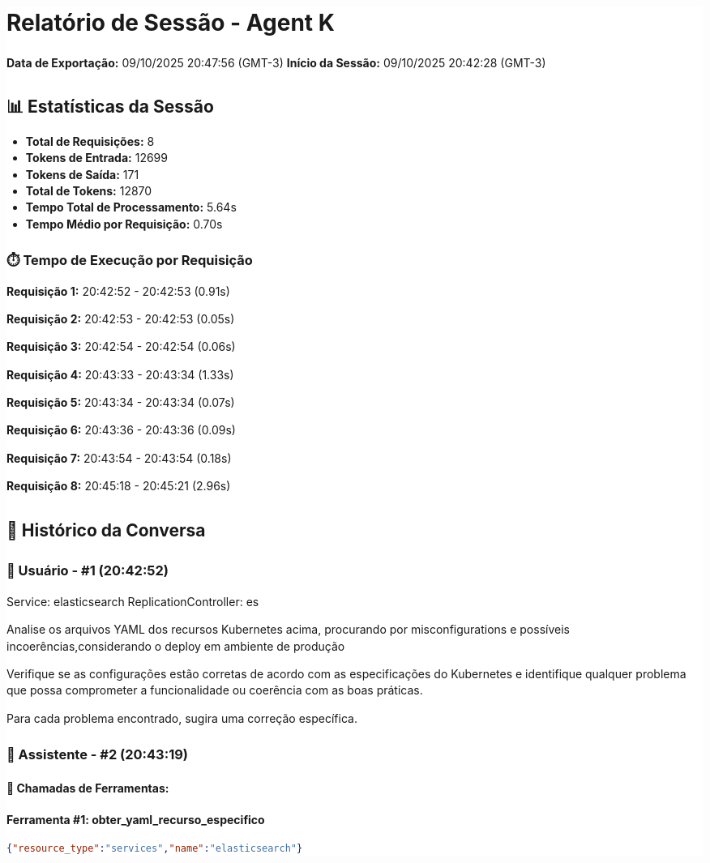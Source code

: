 # Relatório de Sessão - Agent K

**Data de Exportação:** 09/10/2025 20:47:56 (GMT-3)
**Início da Sessão:** 09/10/2025 20:42:28 (GMT-3)

## 📊 Estatísticas da Sessão

- **Total de Requisições:** 8
- **Tokens de Entrada:** 12699
- **Tokens de Saída:** 171
- **Total de Tokens:** 12870
- **Tempo Total de Processamento:** 5.64s
- **Tempo Médio por Requisição:** 0.70s

### ⏱️ Tempo de Execução por Requisição

**Requisição 1:** 20:42:52 - 20:42:53 (0.91s)

**Requisição 2:** 20:42:53 - 20:42:53 (0.05s)

**Requisição 3:** 20:42:54 - 20:42:54 (0.06s)

**Requisição 4:** 20:43:33 - 20:43:34 (1.33s)

**Requisição 5:** 20:43:34 - 20:43:34 (0.07s)

**Requisição 6:** 20:43:36 - 20:43:36 (0.09s)

**Requisição 7:** 20:43:54 - 20:43:54 (0.18s)

**Requisição 8:** 20:45:18 - 20:45:21 (2.96s)


## 💬 Histórico da Conversa

### 👤 Usuário - #1 (20:42:52)

Service: elasticsearch
ReplicationController: es

Analise os arquivos YAML dos recursos Kubernetes acima, procurando por misconfigurations e possíveis incoerências,considerando o deploy em ambiente de produção

Verifique se as configurações estão corretas de acordo com as especificações do Kubernetes e identifique qualquer problema que possa comprometer a funcionalidade ou coerência com as boas práticas.

Para cada problema encontrado, sugira uma correção específica.

### 🤖 Assistente - #2 (20:43:19)


#### 🔧 Chamadas de Ferramentas:

**Ferramenta #1: obter_yaml_recurso_especifico**

```json
{"resource_type":"services","name":"elasticsearch"}
```
